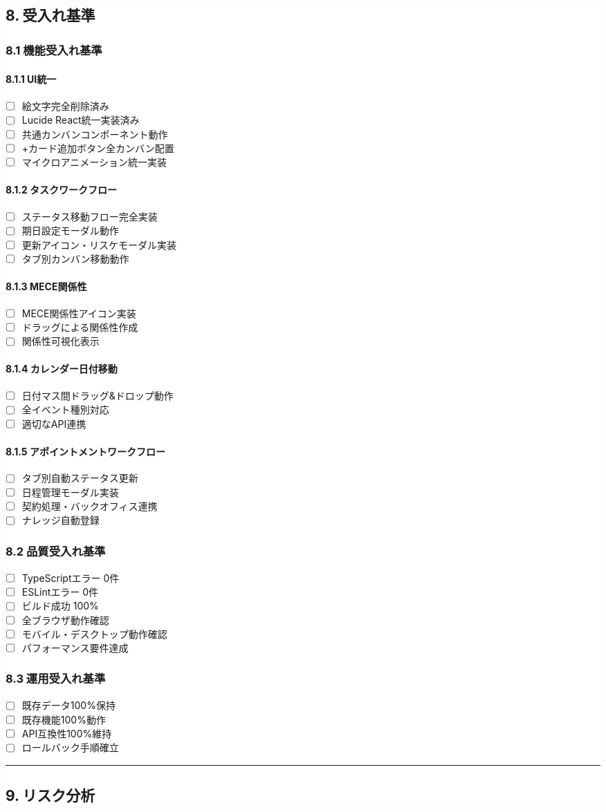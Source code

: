 ## 8. 受入れ基準

### 8.1 機能受入れ基準

#### 8.1.1 UI統一
- [ ] 絵文字完全削除済み
- [ ] Lucide React統一実装済み
- [ ] 共通カンバンコンポーネント動作
- [ ] +カード追加ボタン全カンバン配置
- [ ] マイクロアニメーション統一実装

#### 8.1.2 タスクワークフロー
- [ ] ステータス移動フロー完全実装
- [ ] 期日設定モーダル動作
- [ ] 更新アイコン・リスケモーダル実装
- [ ] タブ別カンバン移動動作

#### 8.1.3 MECE関係性
- [ ] MECE関係性アイコン実装
- [ ] ドラッグによる関係性作成
- [ ] 関係性可視化表示

#### 8.1.4 カレンダー日付移動
- [ ] 日付マス間ドラッグ&ドロップ動作
- [ ] 全イベント種別対応
- [ ] 適切なAPI連携

#### 8.1.5 アポイントメントワークフロー
- [ ] タブ別自動ステータス更新
- [ ] 日程管理モーダル実装
- [ ] 契約処理・バックオフィス連携
- [ ] ナレッジ自動登録

### 8.2 品質受入れ基準
- [ ] TypeScriptエラー 0件
- [ ] ESLintエラー 0件
- [ ] ビルド成功 100%
- [ ] 全ブラウザ動作確認
- [ ] モバイル・デスクトップ動作確認
- [ ] パフォーマンス要件達成

### 8.3 運用受入れ基準
- [ ] 既存データ100%保持
- [ ] 既存機能100%動作
- [ ] API互換性100%維持
- [ ] ロールバック手順確立

---

## 9. リスク分析
